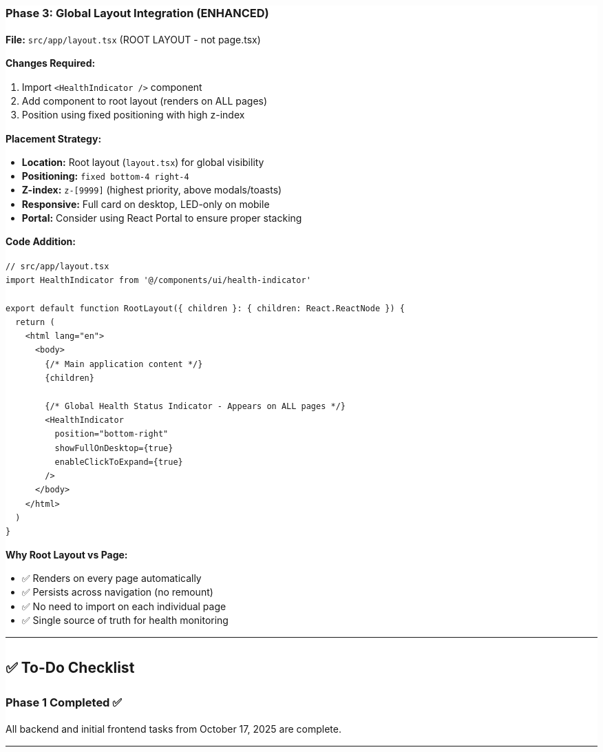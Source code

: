 
### Phase 3: Global Layout Integration (ENHANCED)

**File:** `src/app/layout.tsx` (ROOT LAYOUT - not page.tsx)

**Changes Required:**
1. Import `<HealthIndicator />` component
2. Add component to root layout (renders on ALL pages)
3. Position using fixed positioning with high z-index

**Placement Strategy:**
- **Location:** Root layout (`layout.tsx`) for global visibility
- **Positioning:** `fixed bottom-4 right-4`
- **Z-index:** `z-[9999]` (highest priority, above modals/toasts)
- **Responsive:** Full card on desktop, LED-only on mobile
- **Portal:** Consider using React Portal to ensure proper stacking

**Code Addition:**
```tsx
// src/app/layout.tsx
import HealthIndicator from '@/components/ui/health-indicator'

export default function RootLayout({ children }: { children: React.ReactNode }) {
  return (
    <html lang="en">
      <body>
        {/* Main application content */}
        {children}

        {/* Global Health Status Indicator - Appears on ALL pages */}
        <HealthIndicator 
          position="bottom-right" 
          showFullOnDesktop={true}
          enableClickToExpand={true}
        />
      </body>
    </html>
  )
}
```

**Why Root Layout vs Page:**
- ✅ Renders on every page automatically
- ✅ Persists across navigation (no remount)
- ✅ No need to import on each individual page
- ✅ Single source of truth for health monitoring

---

## ✅ To-Do Checklist

### Phase 1 Completed ✅
All backend and initial frontend tasks from October 17, 2025 are complete.

---
